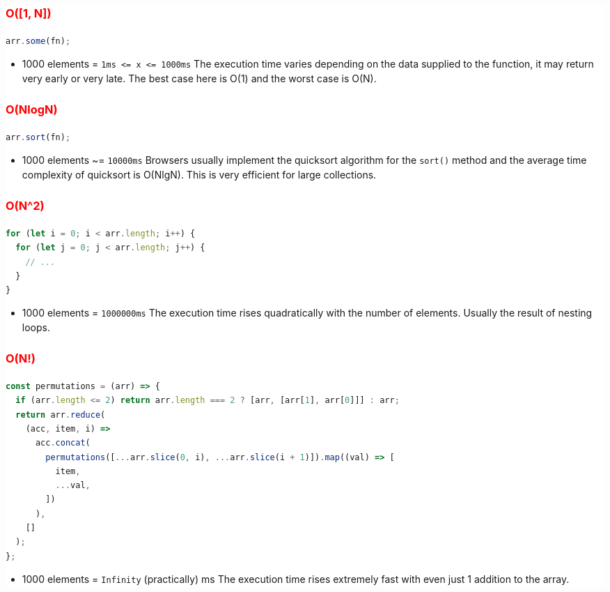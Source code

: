 ### <span style="color:red;"> O([1, N])

```js
arr.some(fn);
```

- 1000 elements = `1ms <= x <= 1000ms`
  The execution time varies depending on the data supplied to the function, it may return very early or very late. The best case here is O(1) and the worst case is O(N).

### <span style="color:red;"> O(NlogN)

```js
arr.sort(fn);
```

- 1000 elements \~= `10000ms`
  Browsers usually implement the quicksort algorithm for the `sort()` method and the average time complexity of quicksort is O(NlgN). This is very efficient for large collections.

### <span style="color:red;"> O(N\^2)

```js
for (let i = 0; i < arr.length; i++) {
  for (let j = 0; j < arr.length; j++) {
    // ...
  }
}
```

- 1000 elements = `1000000ms`
  The execution time rises quadratically with the number of elements. Usually the result of nesting loops.

### <span style="color:red;"> O(N!)

```js
const permutations = (arr) => {
  if (arr.length <= 2) return arr.length === 2 ? [arr, [arr[1], arr[0]]] : arr;
  return arr.reduce(
    (acc, item, i) =>
      acc.concat(
        permutations([...arr.slice(0, i), ...arr.slice(i + 1)]).map((val) => [
          item,
          ...val,
        ])
      ),
    []
  );
};
```

- 1000 elements = `Infinity` (practically) ms
  The execution time rises extremely fast with even just 1 addition to the array.
